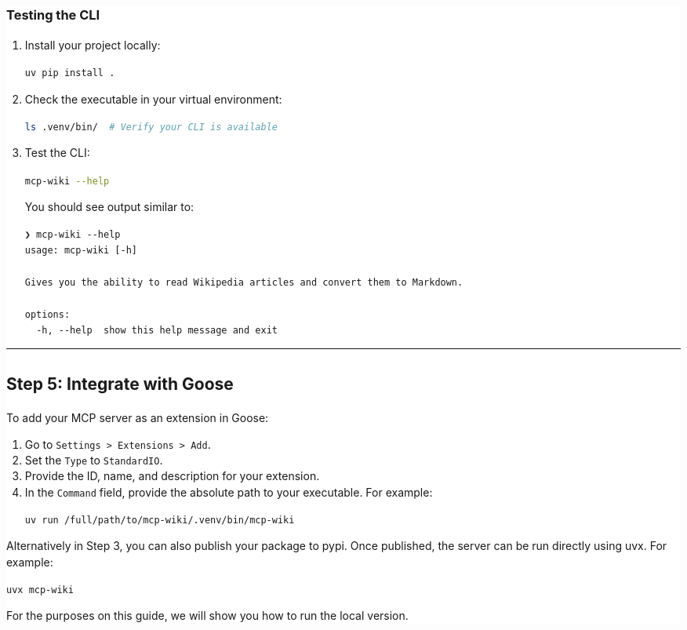### Testing the CLI

1. Install your project locally:

   ```bash
   uv pip install .
   ```

2. Check the executable in your virtual environment:

   ```bash
   ls .venv/bin/  # Verify your CLI is available
   ```

3. Test the CLI:

   ```bash
   mcp-wiki --help
   ```

   You should see output similar to:

   ```plaintext
   ❯ mcp-wiki --help
   usage: mcp-wiki [-h]

   Gives you the ability to read Wikipedia articles and convert them to Markdown.

   options:
     -h, --help  show this help message and exit
   ```

---

## Step 5: Integrate with Goose

To add your MCP server as an extension in Goose:

1. Go to `Settings > Extensions > Add`.
2. Set the `Type` to `StandardIO`.
3. Provide the ID, name, and description for your extension.
4. In the `Command` field, provide the absolute path to your executable. For example:
   ```plaintext
   uv run /full/path/to/mcp-wiki/.venv/bin/mcp-wiki
   ```

Alternatively in Step 3, you can also publish your package to pypi. Once published, the server can be run directly using uvx. For example:

```
uvx mcp-wiki
```

For the purposes on this guide, we will show you how to run the local version. 


[mcp-docs]: https://modelcontextprotocol.io/
[mcp-python]: https://github.com/modelcontextprotocol/python-sdk
[mcp-typescript]: https://github.com/modelcontextprotocol/typescript-sdk
[mcp-kotlin]: https://github.com/modelcontextprotocol/kotlin-sdk
[mcp-servers]: https://github.com/modelcontextprotocol/servers
[uv-docs]: https://docs.astral.sh/uv/getting-started/